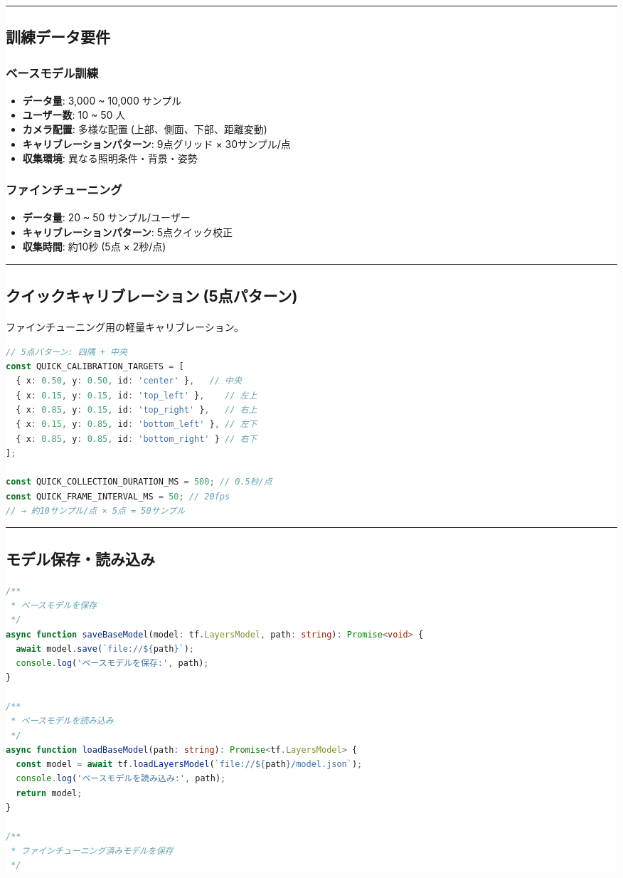 
---

## 訓練データ要件

### ベースモデル訓練

- **データ量**: 3,000 ~ 10,000 サンプル
- **ユーザー数**: 10 ~ 50 人
- **カメラ配置**: 多様な配置 (上部、側面、下部、距離変動)
- **キャリブレーションパターン**: 9点グリッド × 30サンプル/点
- **収集環境**: 異なる照明条件・背景・姿勢

### ファインチューニング

- **データ量**: 20 ~ 50 サンプル/ユーザー
- **キャリブレーションパターン**: 5点クイック校正
- **収集時間**: 約10秒 (5点 × 2秒/点)

---

## クイックキャリブレーション (5点パターン)

ファインチューニング用の軽量キャリブレーション。

```typescript
// 5点パターン: 四隅 + 中央
const QUICK_CALIBRATION_TARGETS = [
  { x: 0.50, y: 0.50, id: 'center' },   // 中央
  { x: 0.15, y: 0.15, id: 'top_left' },    // 左上
  { x: 0.85, y: 0.15, id: 'top_right' },   // 右上
  { x: 0.15, y: 0.85, id: 'bottom_left' }, // 左下
  { x: 0.85, y: 0.85, id: 'bottom_right' } // 右下
];

const QUICK_COLLECTION_DURATION_MS = 500; // 0.5秒/点
const QUICK_FRAME_INTERVAL_MS = 50; // 20fps
// → 約10サンプル/点 × 5点 = 50サンプル
```

---

## モデル保存・読み込み

```typescript
/**
 * ベースモデルを保存
 */
async function saveBaseModel(model: tf.LayersModel, path: string): Promise<void> {
  await model.save(`file://${path}`);
  console.log('ベースモデルを保存:', path);
}

/**
 * ベースモデルを読み込み
 */
async function loadBaseModel(path: string): Promise<tf.LayersModel> {
  const model = await tf.loadLayersModel(`file://${path}/model.json`);
  console.log('ベースモデルを読み込み:', path);
  return model;
}

/**
 * ファインチューニング済みモデルを保存
 */
```